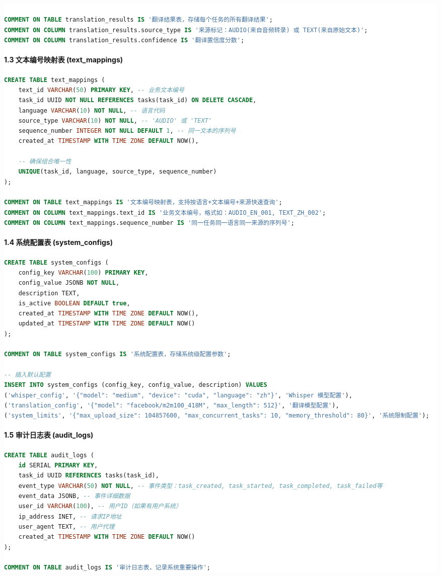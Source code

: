 ```sql

COMMENT ON TABLE translation_results IS '翻译结果表，存储每个任务的所有翻译结果';
COMMENT ON COLUMN translation_results.source_type IS '来源标记：AUDIO(来自音频转录) 或 TEXT(来自原始文本)';
COMMENT ON COLUMN translation_results.confidence IS '翻译置信度分数';
```

#### 1.3 文本编号映射表 (text_mappings)
```sql
CREATE TABLE text_mappings (
    text_id VARCHAR(50) PRIMARY KEY, -- 业务文本编号
    task_id UUID NOT NULL REFERENCES tasks(task_id) ON DELETE CASCADE,
    language VARCHAR(10) NOT NULL, -- 语言代码
    source_type VARCHAR(10) NOT NULL, -- 'AUDIO' 或 'TEXT'
    sequence_number INTEGER NOT NULL DEFAULT 1, -- 同一文本的序列号
    created_at TIMESTAMP WITH TIME ZONE DEFAULT NOW(),
    
    -- 确保组合唯一性
    UNIQUE(task_id, language, source_type, sequence_number)
);

COMMENT ON TABLE text_mappings IS '文本编号映射表，支持按语言+文本编号+来源快速查询';
COMMENT ON COLUMN text_mappings.text_id IS '业务文本编号，格式如：AUDIO_EN_001, TEXT_ZH_002';
COMMENT ON COLUMN text_mappings.sequence_number IS '同一任务同一语言同一来源的序列号';
```

#### 1.4 系统配置表 (system_configs)
```sql
CREATE TABLE system_configs (
    config_key VARCHAR(100) PRIMARY KEY,
    config_value JSONB NOT NULL,
    description TEXT,
    is_active BOOLEAN DEFAULT true,
    created_at TIMESTAMP WITH TIME ZONE DEFAULT NOW(),
    updated_at TIMESTAMP WITH TIME ZONE DEFAULT NOW()
);

COMMENT ON TABLE system_configs IS '系统配置表，存储系统级配置参数';

-- 插入默认配置
INSERT INTO system_configs (config_key, config_value, description) VALUES 
('whisper_config', '{"model": "medium", "device": "cuda", "language": "zh"}', 'Whisper 模型配置'),
('translation_config', '{"model": "facebook/m2m100_418M", "max_length": 512}', '翻译模型配置'),
('system_limits', '{"max_upload_size": 104857600, "max_concurrent_tasks": 10, "memory_threshold": 80}', '系统限制配置');
```

#### 1.5 审计日志表 (audit_logs)
```sql
CREATE TABLE audit_logs (
    id SERIAL PRIMARY KEY,
    task_id UUID REFERENCES tasks(task_id),
    event_type VARCHAR(50) NOT NULL, -- 事件类型：task_created, task_started, task_completed, task_failed等
    event_data JSONB, -- 事件详细数据
    user_id VARCHAR(100), -- 用户ID（如果有用户系统）
    ip_address INET, -- 请求IP地址
    user_agent TEXT, -- 用户代理
    created_at TIMESTAMP WITH TIME ZONE DEFAULT NOW()
);

COMMENT ON TABLE audit_logs IS '审计日志表，记录系统重要操作';
```
